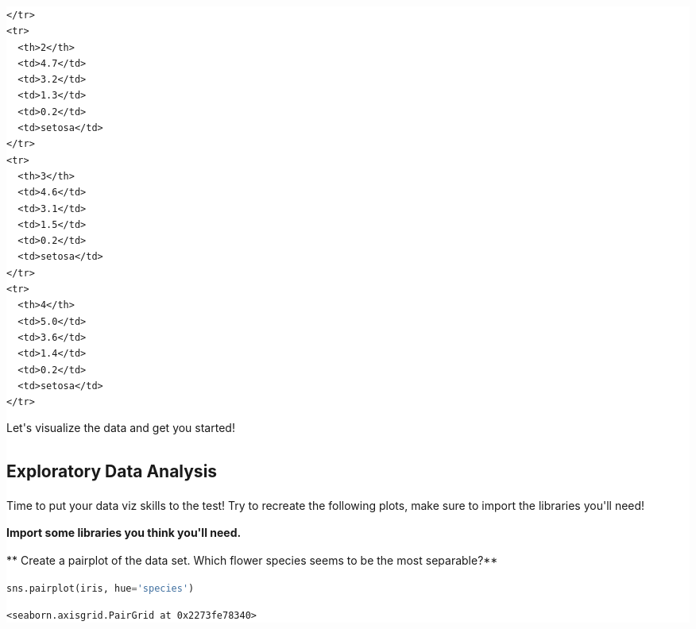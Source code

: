     </tr>
    <tr>
      <th>2</th>
      <td>4.7</td>
      <td>3.2</td>
      <td>1.3</td>
      <td>0.2</td>
      <td>setosa</td>
    </tr>
    <tr>
      <th>3</th>
      <td>4.6</td>
      <td>3.1</td>
      <td>1.5</td>
      <td>0.2</td>
      <td>setosa</td>
    </tr>
    <tr>
      <th>4</th>
      <td>5.0</td>
      <td>3.6</td>
      <td>1.4</td>
      <td>0.2</td>
      <td>setosa</td>
    </tr>
  </tbody>
</table>
</div>



Let's visualize the data and get you started!

## Exploratory Data Analysis

Time to put your data viz skills to the test! Try to recreate the following plots, make sure to import the libraries you'll need!

**Import some libraries you think you'll need.**


```python

```

** Create a pairplot of the data set. Which flower species seems to be the most separable?**


```python
sns.pairplot(iris, hue='species')
```




    <seaborn.axisgrid.PairGrid at 0x2273fe78340>

